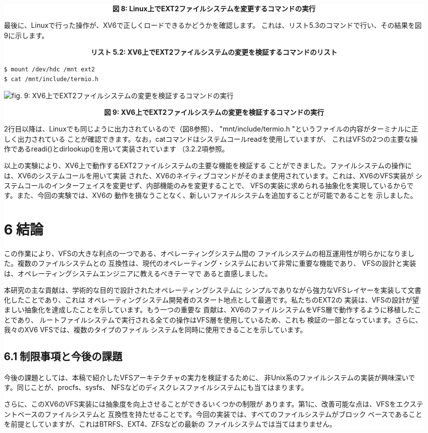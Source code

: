 <center><strong>図 8: Linux上でEXT2ファイルシステムを変更するコマンドの実行</strong></center>

最後に、Linuxで行った操作が、XV6で正しくロードできるかどうかを確認します。
これは、リスト5.3のコマンドで行い、その結果を図9に示します。

<center><strong>リスト 5.2: XV6上でEXT2ファイルシステムの変更を検証するコマンドのリスト</strong></center>

```bash
$ mount /dev/hdc /mnt ext2
$ cat /mnt/include/termio.h
```

![fig. 9: XV6上でEXT2ファイルシステムの変更を検証するコマンドの実行](screens/xv6_vfs_fig7.png)

<center><strong>図 9: XV6上でEXT2ファイルシステムの変更を検証するコマンドの実行</strong></center>

2行目以降は、Linuxでも同じように出力されているので（図8参照）、
"mnt/include/termio.h "というファイルの内容がターミナルに正しく出力されている
ことが確認できます。なお，catコマンドはシステムコールreadを使用していますが、
これはVFSの2つの主要な操作であるreadi()とdirlookup()を用いて実装されています
（3.2.2項参照。

以上の実験により、XV6上で動作するEXT2ファイルシステムの主要な機能を検証する
ことができました。ファイルシステムの操作には、XV6のシステムコールを用いて実装
された、XV6のネイティブコマンドがそのまま使用されています。これは、XV6のVFS実装が
システムコールのインターフェイスを変更せず、内部機能のみを変更することで、
VFSの実装に求められる抽象化を実現しているからです。また、今回の実験では、XV6の
動作を損なうことなく、新しいファイルシステムを追加することが可能であることを
示しました。

# 6 結論

この作業により、VFSの大きな利点の一つである、オペレーティングシステム間の
ファイルシステムの相互運用性が明らかになりました。複数のファイルシステムとの
互換性は、現代のオペレーティング・システムにおいて非常に重要な機能であり、
VFSの設計と実装は、オペレーティングシステムエンジニアに教えるべきテーマで
あると直感しました。

本研究の主な貢献は、学術的な目的で設計されたオペレーティングシステムに
シンプルでありながら強力なVFSレイヤーを実装して文書化したことであり、これは
オペレーティングシステム開発者のスタート地点として最適です。私たちのEXT2の
実装は、VFSの設計が望ましい抽象化を達成したことを示しています。もう一つの重要な
貢献は、XV6のファイルシステムをVFS層で動作するように移植したことであり、
ルートファイルシステムで実行される全ての操作はVFS層を使用しているため、これも
検証の一部となっています。さらに、我々のXV6 VFSでは、複数のタイプのファイル
システムを同時に使用できることを示しています。

## 6.1 制限事項と今後の課題

今後の課題としては、本稿で紹介したVFSアーキテクチャの実力を検証するために、
非Unix系のファイルシステムの実装が興味深いです。同じことが、procfs、sysfs、
NFSなどのディスクレスファイルシステムにも当てはまります。

さらに、このXV6のVFS実装には抽象度を向上させることができるいくつかの制限が
あります。第1に、改善可能な点は、VFSをエクステントベースのファイルシステムと
互換性を持たせることです。今回の実装では、すべてのファイルシステムがブロック
ベースであることを前提としていますが、これはBTRFS、EXT4、ZFSなどの最新の
ファイルシステムでは当てはまりません。
